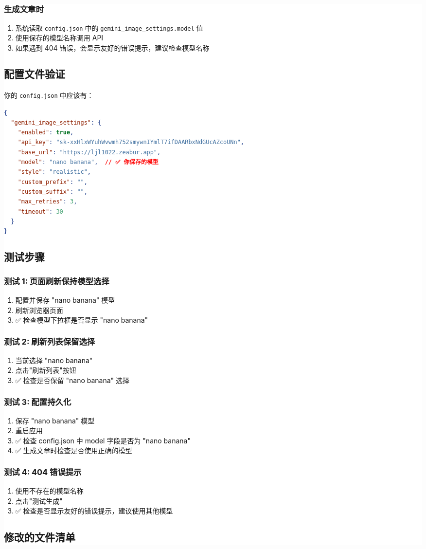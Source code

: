 ### 生成文章时
1. 系统读取 `config.json` 中的 `gemini_image_settings.model` 值
2. 使用保存的模型名称调用 API
3. 如果遇到 404 错误，会显示友好的错误提示，建议检查模型名称

## 配置文件验证

你的 `config.json` 中应该有：

```json
{
  "gemini_image_settings": {
    "enabled": true,
    "api_key": "sk-xxHlxWYuhWvwmh752smywnIYmlT7ifDAARbxNdGUcAZcoUNn",
    "base_url": "https://ljl1022.zeabur.app",
    "model": "nano banana",  // ✅ 你保存的模型
    "style": "realistic",
    "custom_prefix": "",
    "custom_suffix": "",
    "max_retries": 3,
    "timeout": 30
  }
}
```

## 测试步骤

### 测试 1: 页面刷新保持模型选择
1. 配置并保存 "nano banana" 模型
2. 刷新浏览器页面
3. ✅ 检查模型下拉框是否显示 "nano banana"

### 测试 2: 刷新列表保留选择
1. 当前选择 "nano banana"
2. 点击"刷新列表"按钮
3. ✅ 检查是否保留 "nano banana" 选择

### 测试 3: 配置持久化
1. 保存 "nano banana" 模型
2. 重启应用
3. ✅ 检查 config.json 中 model 字段是否为 "nano banana"
4. ✅ 生成文章时检查是否使用正确的模型

### 测试 4: 404 错误提示
1. 使用不存在的模型名称
2. 点击"测试生成"
3. ✅ 检查是否显示友好的错误提示，建议使用其他模型

## 修改的文件清单
